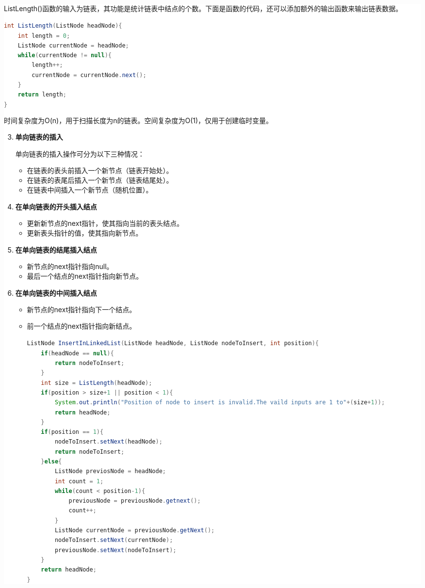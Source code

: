    ListLength()函数的输入为链表，其功能是统计链表中结点的个数。下面是函数的代码，还可以添加额外的输出函数来输出链表数据。

   ```java
   int ListLength(ListNode headNode){
       int length = 0;
       ListNode currentNode = headNode;
       while(currentNode != null){
           length++;
           currentNode = currentNode.next();
       }
       return length;
   }
   ```

   时间复杂度为O(n)，用于扫描长度为n的链表。空间复杂度为O(1)，仅用于创建临时变量。

3. **单向链表的插入**

   单向链表的插入操作可分为以下三种情况：

   - 在链表的表头前插入一个新节点（链表开始处）。
   - 在链表的表尾后插入一个新节点（链表结尾处）。
   - 在链表中间插入一个新节点（随机位置）。

4. **在单向链表的开头插入结点**

   - 更新新节点的next指针，使其指向当前的表头结点。
   - 更新表头指针的值，使其指向新节点。

5. **在单向链表的结尾插入结点**

   - 新节点的next指针指向null。
   - 最后一个结点的next指针指向新节点。

6. **在单向链表的中间插入结点**

   - 新节点的next指针指向下一个结点。

   - 前一个结点的next指针指向新结点。

     ```java
     ListNode InsertInLinkedList(ListNode headNode, ListNode nodeToInsert, int position){
         if(headNode == null){
             return nodeToInsert;
         }
         int size = ListLength(headNode);
         if(position > size+1 || position < 1){
             System.out.println("Position of node to insert is invalid.The vaild inputs are 1 to"+(size+1));
             return headNode;
         }
         if(position == 1){
             nodeToInsert.setNext(headNode);
             return nodeToInsert;
         }else{
             ListNode previosNode = headNode;
             int count = 1;
             while(count < position-1){
                 previousNode = previousNode.getnext();
                 count++;
             }
             ListNode currentNode = previousNode.getNext();
             nodeToInsert.setNext(currentNode);
             previousNode.setNext(nodeToInsert);
         }
         return headNode;
     }
     ```
